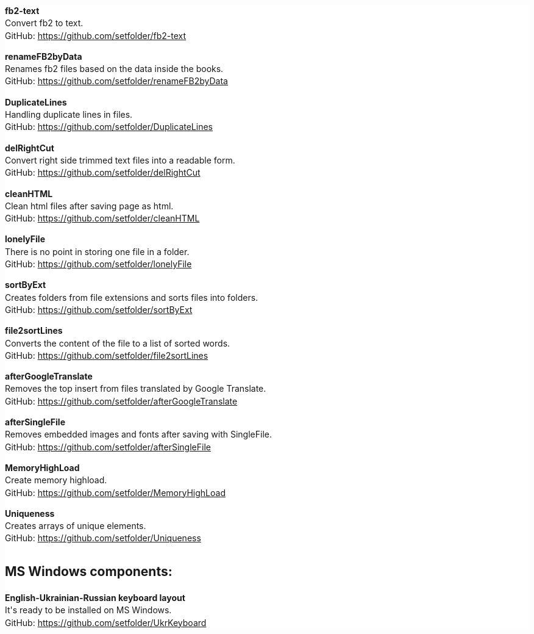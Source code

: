 **fb2-text**  
Convert fb2 to text.  
GitHub: https://github.com/setfolder/fb2-text  

**renameFB2byData**  
Renames fb2 files based on the data inside the books.  
GitHub: https://github.com/setfolder/renameFB2byData  

**DuplicateLines**  
Handling duplicate lines in files.  
GitHub: https://github.com/setfolder/DuplicateLines  

**delRightCut**  
Convert right side trimmed text files into a readable form.  
GitHub: https://github.com/setfolder/delRightCut  

**cleanHTML**  
Clean html files after saving page as html.  
GitHub: https://github.com/setfolder/cleanHTML  

**lonelyFile**  
There is no point in storing one file in a folder.  
GitHub: https://github.com/setfolder/lonelyFile  

**sortByExt**  
Creates folders from file extensions and sorts files into folders.  
GitHub: https://github.com/setfolder/sortByExt  

**file2sortLines**  
Converts the content of the file to a list of sorted words.  
GitHub: https://github.com/setfolder/file2sortLines  

**afterGoogleTranslate**  
Removes the top insert from files translated by Google Translate.  
GitHub: https://github.com/setfolder/afterGoogleTranslate  

**afterSingleFile**  
Removes embedded images and fonts after saving with SingleFile.  
GitHub: https://github.com/setfolder/afterSingleFile  

**MemoryHighLoad**  
Create memory highload.  
GitHub: https://github.com/setfolder/MemoryHighLoad  

**Uniqueness**  
Creates arrays of unique elements.  
GitHub: https://github.com/setfolder/Uniqueness  

## MS Windows components:  

**English-Ukrainian-Russian keyboard layout**  
It's ready to be installed on MS Windows.  
GitHub: https://github.com/setfolder/UkrKeyboard  
